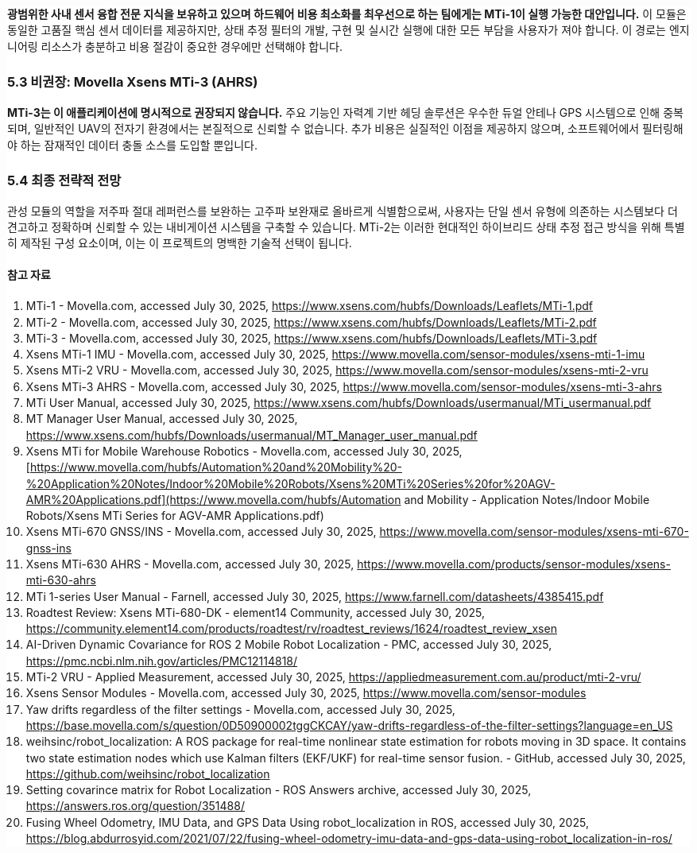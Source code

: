 **광범위한 사내 센서 융합 전문 지식을 보유하고 있으며 하드웨어 비용 최소화를 최우선으로 하는 팀에게는 MTi-1이 실행 가능한 대안입니다.** 이 모듈은 동일한 고품질 핵심 센서 데이터를 제공하지만, 상태 추정 필터의 개발, 구현 및 실시간 실행에 대한 모든 부담을 사용자가 져야 합니다. 이 경로는 엔지니어링 리소스가 충분하고 비용 절감이 중요한 경우에만 선택해야 합니다.

### 5.3  비권장: Movella Xsens MTi-3 (AHRS)

**MTi-3는 이 애플리케이션에 명시적으로 권장되지 않습니다.** 주요 기능인 자력계 기반 헤딩 솔루션은 우수한 듀얼 안테나 GPS 시스템으로 인해 중복되며, 일반적인 UAV의 전자기 환경에서는 본질적으로 신뢰할 수 없습니다. 추가 비용은 실질적인 이점을 제공하지 않으며, 소프트웨어에서 필터링해야 하는 잠재적인 데이터 충돌 소스를 도입할 뿐입니다.

### 5.4  최종 전략적 전망

관성 모듈의 역할을 저주파 절대 레퍼런스를 보완하는 고주파 보완재로 올바르게 식별함으로써, 사용자는 단일 센서 유형에 의존하는 시스템보다 더 견고하고 정확하며 신뢰할 수 있는 내비게이션 시스템을 구축할 수 있습니다. MTi-2는 이러한 현대적인 하이브리드 상태 추정 접근 방식을 위해 특별히 제작된 구성 요소이며, 이는 이 프로젝트의 명백한 기술적 선택이 됩니다.

#### **참고 자료**

1. MTi-1 - Movella.com, accessed July 30, 2025, https://www.xsens.com/hubfs/Downloads/Leaflets/MTi-1.pdf
2. MTi-2 - Movella.com, accessed July 30, 2025, https://www.xsens.com/hubfs/Downloads/Leaflets/MTi-2.pdf
3. MTi-3 - Movella.com, accessed July 30, 2025, https://www.xsens.com/hubfs/Downloads/Leaflets/MTi-3.pdf
4. Xsens MTi-1 IMU - Movella.com, accessed July 30, 2025, https://www.movella.com/sensor-modules/xsens-mti-1-imu
5. Xsens MTi-2 VRU - Movella.com, accessed July 30, 2025, https://www.movella.com/sensor-modules/xsens-mti-2-vru
6. Xsens MTi-3 AHRS - Movella.com, accessed July 30, 2025, https://www.movella.com/sensor-modules/xsens-mti-3-ahrs
7. MTi User Manual, accessed July 30, 2025, https://www.xsens.com/hubfs/Downloads/usermanual/MTi_usermanual.pdf
8. MT Manager User Manual, accessed July 30, 2025, https://www.xsens.com/hubfs/Downloads/usermanual/MT_Manager_user_manual.pdf
9. Xsens MTi for Mobile Warehouse Robotics - Movella.com, accessed July 30, 2025, [https://www.movella.com/hubfs/Automation%20and%20Mobility%20-%20Application%20Notes/Indoor%20Mobile%20Robots/Xsens%20MTi%20Series%20for%20AGV-AMR%20Applications.pdf](https://www.movella.com/hubfs/Automation and Mobility - Application Notes/Indoor Mobile Robots/Xsens MTi Series for AGV-AMR Applications.pdf)
10. Xsens MTi-670 GNSS/INS - Movella.com, accessed July 30, 2025, https://www.movella.com/sensor-modules/xsens-mti-670-gnss-ins
11. Xsens MTi-630 AHRS - Movella.com, accessed July 30, 2025, https://www.movella.com/products/sensor-modules/xsens-mti-630-ahrs
12. MTi 1-series User Manual - Farnell, accessed July 30, 2025, https://www.farnell.com/datasheets/4385415.pdf
13. Roadtest Review: Xsens MTi-680-DK - element14 Community, accessed July 30, 2025, https://community.element14.com/products/roadtest/rv/roadtest_reviews/1624/roadtest_review_xsen
14. AI-Driven Dynamic Covariance for ROS 2 Mobile Robot Localization - PMC, accessed July 30, 2025, https://pmc.ncbi.nlm.nih.gov/articles/PMC12114818/
15. MTi-2 VRU - Applied Measurement, accessed July 30, 2025, https://appliedmeasurement.com.au/product/mti-2-vru/
16. Xsens Sensor Modules - Movella.com, accessed July 30, 2025, https://www.movella.com/sensor-modules
17. Yaw drifts regardless of the filter settings - Movella.com, accessed July 30, 2025, https://base.movella.com/s/question/0D50900002tggCKCAY/yaw-drifts-regardless-of-the-filter-settings?language=en_US
18. weihsinc/robot_localization: A ROS package for real-time nonlinear state estimation for robots moving in 3D space. It contains two state estimation nodes which use Kalman filters (EKF/UKF) for real-time sensor fusion. - GitHub, accessed July 30, 2025, https://github.com/weihsinc/robot_localization
19. Setting covarince matrix for Robot Localization - ROS Answers archive, accessed July 30, 2025, https://answers.ros.org/question/351488/
20. Fusing Wheel Odometry, IMU Data, and GPS Data Using robot_localization in ROS, accessed July 30, 2025, https://blog.abdurrosyid.com/2021/07/22/fusing-wheel-odometry-imu-data-and-gps-data-using-robot_localization-in-ros/